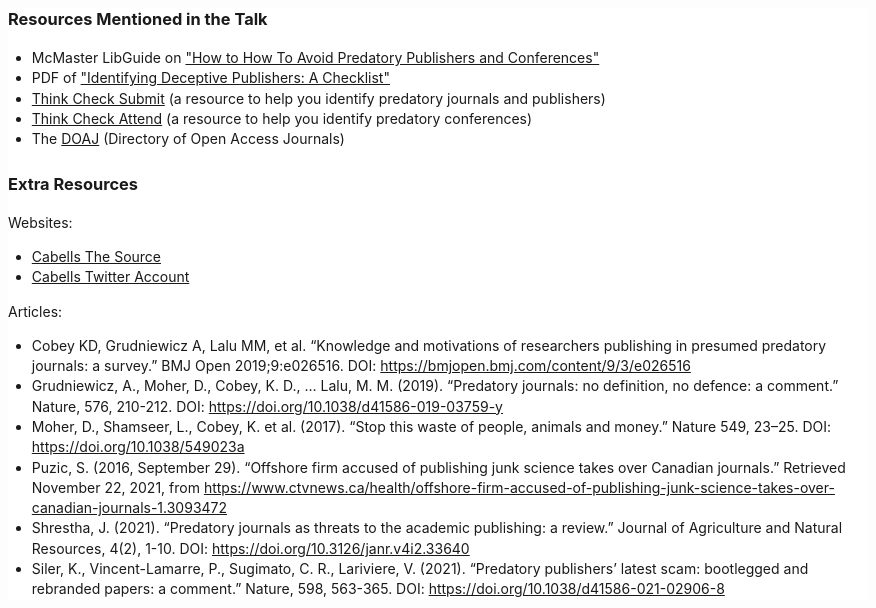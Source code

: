 ### Resources Mentioned in the Talk
- McMaster LibGuide on ["How to How To Avoid Predatory Publishers and Conferences"](https://libguides.mcmaster.ca/predatorypublishing)
- PDF of ["Identifying Deceptive Publishers: A Checklist"](https://libguides.mcmaster.ca/ld.php?content_id=36114576)
- [Think Check Submit](https://thinkchecksubmit.org/) (a resource to help you identify predatory journals and publishers)
- [Think Check Attend](https://thinkcheckattend.org/) (a resource to help you identify predatory conferences)
- The [DOAJ](https://doaj.org/) (Directory of Open Access Journals)

### Extra Resources

Websites:
- [Cabells The Source](https://blog.cabells.com/)
- [Cabells Twitter Account](https://twitter.com/cabellspublish)

Articles:
- Cobey KD, Grudniewicz A, Lalu MM, et al. “Knowledge and motivations of researchers publishing in presumed predatory journals: a survey.” BMJ Open 2019;9:e026516. DOI: <https://bmjopen.bmj.com/content/9/3/e026516>
- Grudniewicz, A., Moher, D., Cobey, K. D., … Lalu, M. M. (2019). “Predatory journals: no definition, no defence: a comment.” Nature, 576, 210-212. DOI: <https://doi.org/10.1038/d41586-019-03759-y>
- Moher, D., Shamseer, L., Cobey, K. et al. (2017). “Stop this waste of people, animals and money.” Nature 549, 23–25. DOI: <https://doi.org/10.1038/549023a>
- Puzic, S. (2016, September 29). “Offshore firm accused of publishing junk science takes over Canadian journals.” Retrieved November 22, 2021, from <https://www.ctvnews.ca/health/offshore-firm-accused-of-publishing-junk-science-takes-over-canadian-journals-1.3093472>
- Shrestha, J. (2021). “Predatory journals as threats to the academic publishing: a review.” Journal of Agriculture and Natural Resources, 4(2), 1-10. DOI: <https://doi.org/10.3126/janr.v4i2.33640>
- Siler, K., Vincent-Lamarre, P., Sugimato, C. R., Lariviere, V. (2021). “Predatory publishers’ latest scam: bootlegged and rebranded papers: a comment.” Nature, 598, 563-365. DOI: <https://doi.org/10.1038/d41586-021-02906-8>